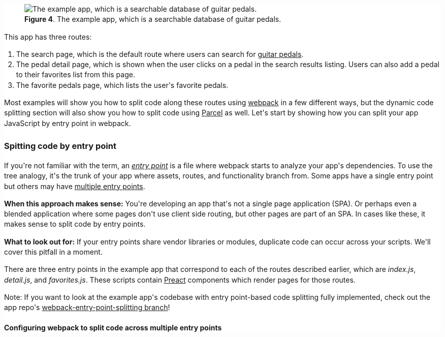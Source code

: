 <figure>
  <img src="../tree-shaking/images/figure-3-1x.png"
srcset="../tree-shaking/images/figure-3-1x.png 1x,
../tree-shaking/images/figure-3-2x.png 2x" alt="The example app, which is a
searchable database of guitar pedals.">
  <figcaption><b>Figure 4</b>. The example app, which is a searchable database of
guitar pedals.</figcaption>
</figure>

This app has three routes:

1. The search page, which is the default route where users can search for [guitar
   pedals](https://en.wikipedia.org/wiki/Effects_unit#Stompboxes).
2. The pedal detail page, which is shown when the user clicks on a pedal in the
   search results listing. Users can also add a pedal to their favorites list from
   this page.
3. The favorite pedals page, which lists the user's favorite pedals.

Most examples will show you how to split code along these routes using
[webpack](https://webpack.js.org/) in a few different ways, but the dynamic code
splitting section will also show you how to split code using
[Parcel](https://parceljs.org/) as well. Let's start by showing how you can
split your app JavaScript by entry point in webpack.

### Spitting code by entry point

If you're not familiar with the term, an [_entry
point_](https://webpack.js.org/concepts/entry-points/) is a file where webpack
starts to analyze your app's dependencies. To use the tree analogy, it's the
trunk of your app where assets, routes, and functionality branch from. Some apps
have a single entry point but others may have [multiple entry
points](https://webpack.js.org/concepts/entry-points/#multi-page-application).

**When this approach makes sense:** You're developing an app that's not a single
page application (SPA). Or perhaps even a blended application where some pages
don't use client side routing, but other pages are part of an SPA. In cases like
these, it makes sense to split code by entry points.

**What to look out for:** If your entry points share vendor libraries or modules,
duplicate code can occur across your scripts. We'll cover this pitfall in a moment.

There are three entry points in the example app that correspond to each of the
routes described earlier, which are _index.js_, _detail.js_, and _favorites.js_.
These scripts contain [Preact](https://preactjs.com/) components which render
pages for those routes.

Note: If you want to look at the example app's codebase with entry point-based
code splitting fully implemented, check out the app repo's
[webpack-entry-point-splitting
branch](https://github.com/malchata/code-splitting-example/tree/webpack-entry-point-splitting)!

#### Configuring webpack to split code across multiple entry points

